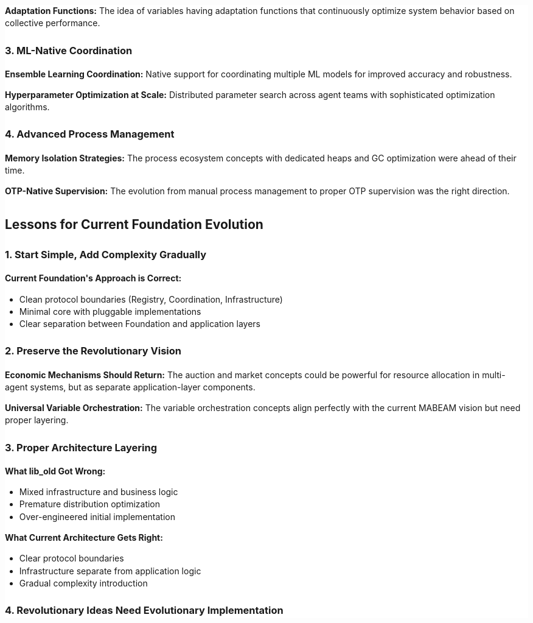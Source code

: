 **Adaptation Functions:**
The idea of variables having adaptation functions that continuously optimize system behavior based on collective performance.

### 3. ML-Native Coordination

**Ensemble Learning Coordination:**
Native support for coordinating multiple ML models for improved accuracy and robustness.

**Hyperparameter Optimization at Scale:**
Distributed parameter search across agent teams with sophisticated optimization algorithms.

### 4. Advanced Process Management

**Memory Isolation Strategies:**
The process ecosystem concepts with dedicated heaps and GC optimization were ahead of their time.

**OTP-Native Supervision:**
The evolution from manual process management to proper OTP supervision was the right direction.

## Lessons for Current Foundation Evolution

### 1. Start Simple, Add Complexity Gradually

**Current Foundation's Approach is Correct:**
- Clean protocol boundaries (Registry, Coordination, Infrastructure)
- Minimal core with pluggable implementations
- Clear separation between Foundation and application layers

### 2. Preserve the Revolutionary Vision

**Economic Mechanisms Should Return:**
The auction and market concepts could be powerful for resource allocation in multi-agent systems, but as separate application-layer components.

**Universal Variable Orchestration:**
The variable orchestration concepts align perfectly with the current MABEAM vision but need proper layering.

### 3. Proper Architecture Layering

**What lib_old Got Wrong:**
- Mixed infrastructure and business logic
- Premature distribution optimization
- Over-engineered initial implementation

**What Current Architecture Gets Right:**
- Clear protocol boundaries
- Infrastructure separate from application logic
- Gradual complexity introduction

### 4. Revolutionary Ideas Need Evolutionary Implementation

